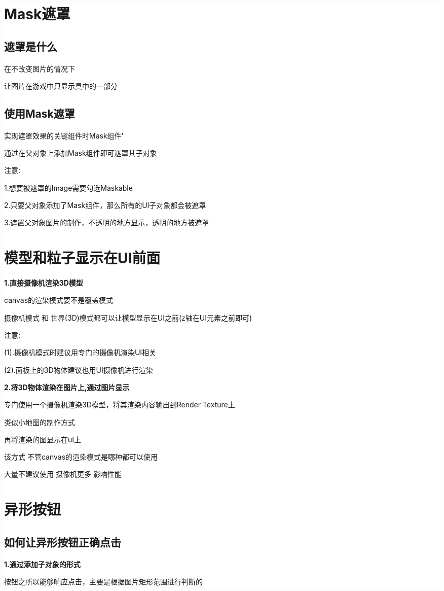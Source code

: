 # Mask遮罩

## 遮罩是什么

在不改变图片的情况下

让图片在游戏中只显示具中的一部分

## 使用Mask遮罩

实现遮罩效果的关键组件时Mask组件'

通过在父对象上添加Mask组件即可遮罩其子对象

注意:

1.想要被遮罩的Image需要勾选Maskable

2.只要父对象添加了Mask组件，那么所有的UI子对象都会被遮罩

3.遮置父对象图片的制作，不透明的地方显示，透明的地方被遮罩

# 模型和粒子显示在UI前面

**1.直接摄像机渲染3D模型**

canvas的渲染模式要不是覆盖模式

摄像机模式 和 世界(3D)模式都可以让模型显示在UI之前(z轴在UI元素之前即可)

注意:

(1).摄像机模式时建议用专门的摄像机渲染UI相关

(2).面板上的3D物体建议也用UI摄像机进行渲染

**2.将3D物体渲染在图片上,通过图片显示**

专门使用一个摄像机渲染3D模型，将其渲染内容输出到Render Texture上

类似小地图的制作方式

再将渲染的图显示在uI上

该方式 不管canvas的渲染模式是哪种都可以使用

大量不建议使用  摄像机更多  影响性能

# 异形按钮

## 如何让异形按钮正确点击

**1.通过添加子对象的形式** 

按钮之所以能够响应点击，主要是根据图片矩形范围进行判断的
